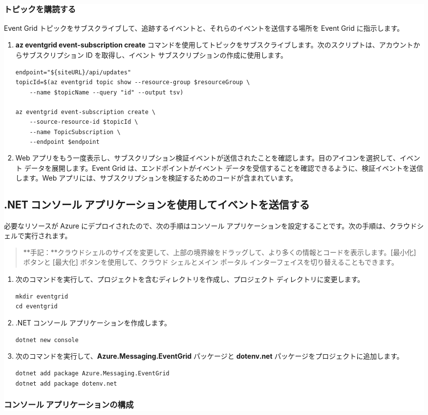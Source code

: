 ### トピックを購読する



Event Grid トピックをサブスクライブして、追跡するイベントと、それらのイベントを送信する場所を Event Grid に指示します。

1. **az eventgrid event-subscription create** コマンドを使用してトピックをサブスクライブします。次のスクリプトは、アカウントからサブスクリプション ID を取得し、イベント サブスクリプションの作成に使用します。

   ```
   endpoint="${siteURL}/api/updates"
   topicId=$(az eventgrid topic show --resource-group $resourceGroup \
       --name $topicName --query "id" --output tsv)
   
   az eventgrid event-subscription create \
       --source-resource-id $topicId \
       --name TopicSubscription \
       --endpoint $endpoint
   ```

   

2. Web アプリをもう一度表示し、サブスクリプション検証イベントが送信されたことを確認します。目のアイコンを選択して、イベント データを展開します。Event Grid は、エンドポイントがイベント データを受信することを確認できるように、検証イベントを送信します。Web アプリには、サブスクリプションを検証するためのコードが含まれています。



## .NET コンソール アプリケーションを使用してイベントを送信する



必要なリソースが Azure にデプロイされたので、次の手順はコンソール アプリケーションを設定することです。次の手順は、クラウドシェルで実行されます。

> **手記：**クラウドシェルのサイズを変更して、上部の境界線をドラッグして、より多くの情報とコードを表示します。[最小化] ボタンと [最大化] ボタンを使用して、クラウド シェルとメイン ポータル インターフェイスを切り替えることもできます。

1. 次のコマンドを実行して、プロジェクトを含むディレクトリを作成し、プロジェクト ディレクトリに変更します。

   ```
   mkdir eventgrid
   cd eventgrid
   ```

   

2. .NET コンソール アプリケーションを作成します。

   ```
   dotnet new console
   ```

   

3. 次のコマンドを実行して、**Azure.Messaging.EventGrid** パッケージと **dotenv.net** パッケージをプロジェクトに追加します。

   ```
   dotnet add package Azure.Messaging.EventGrid
   dotnet add package dotenv.net
   ```

   

### コンソール アプリケーションの構成
